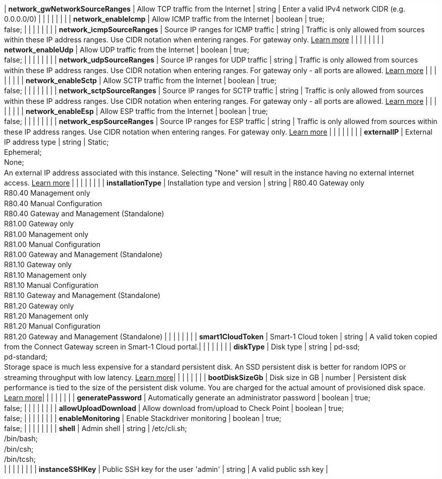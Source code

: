 | **network_gwNetworkSourceRanges** | Allow TCP traffic from the Internet | string | Enter a valid IPv4 network CIDR (e.g. 0.0.0.0/0) |
|  |  |  |  |  |
| **network_enableIcmp** | Allow ICMP traffic from the Internet | boolean | true; <br/>false;  |
|  |  |  |  |  |
| **network_icmpSourceRanges** | Source IP ranges for ICMP traffic | string | Traffic is only allowed from sources within these IP address ranges. Use CIDR notation when entering ranges. For gateway only. [Learn more](https://cloud.google.com/vpc/docs/vpc?_ga=2.36703144.-962483654.1585043745#firewalls) |
|  |  |  |  |  |
| **network_enableUdp** | Allow UDP traffic from the Internet | boolean | true; <br/>false;  |
|  |  |  |  |  |
| **network_udpSourceRanges** | Source IP ranges for UDP traffic | string | Traffic is only allowed from sources within these IP address ranges. Use CIDR notation when entering ranges. For gateway only - all ports are allowed. [Learn more](https://cloud.google.com/vpc/docs/vpc?_ga=2.36703144.-962483654.1585043745#firewalls) |
|  |  |  |  |  |
| **network_enableSctp** | Allow SCTP traffic from the Internet | boolean | true; <br/>false;  |
|  |  |  |  |  |
| **network_sctpSourceRanges** | Source IP ranges for SCTP traffic | string | Traffic is only allowed from sources within these IP address ranges. Use CIDR notation when entering ranges. For gateway only - all ports are allowed. [Learn more](https://cloud.google.com/vpc/docs/vpc?_ga=2.36703144.-962483654.1585043745#firewalls) |
|  |  |  |  |  |
| **network_enableEsp** | Allow ESP traffic from the Internet | boolean | true; <br/>false; |
|  |  |  |  |  |
| **network_espSourceRanges** | Source IP ranges for ESP traffic | string | Traffic is only allowed from sources within these IP address ranges. Use CIDR notation when entering ranges. For gateway only. [Learn more](https://cloud.google.com/vpc/docs/vpc?_ga=2.36703144.-962483654.1585043745#firewalls) |
|  |  |  |  |  |
| **externalIP** | External IP address type | string | Static;<br/>Ephemeral;<br/>None;<br/>An external IP address associated with this instance. Selecting "None" will result in the instance having no external internet access. [Learn more](https://cloud.google.com/compute/docs/ip-addresses/reserve-static-external-ip-address?_ga=2.259654658.-962483654.1585043745) |
|  |  |  |  |  |
| **installationType** | Installation type and version | string | R80.40 Gateway only<br/>R80.40 Management only<br/>R80.40 Manual Configuration<br/>R80.40 Gateway and Management (Standalone)<br/>R81.00 Gateway only<br/>R81.00 Management only<br/>R81.00 Manual Configuration<br/>R81.00 Gateway and Management (Standalone)<br/>R81.10 Gateway only<br/>R81.10 Management only<br/>R81.10 Manual Configuration<br/>R81.10 Gateway and Management (Standalone)<br/>R81.20 Gateway only<br/>R81.20 Management only<br/>R81.20 Manual Configuration<br/>R81.20 Gateway and Management (Standalone) |
|  |  |  |  |  |
| **smart1CloudToken** | Smart-1 Cloud token | string | A valid token copied from the Connect Gateway screen in Smart-1 Cloud portal.|
|  |  |  |  |  |
| **diskType** | Disk type | string | pd-ssd;<br/>pd-standard;<br/>Storage space is much less expensive for a standard persistent disk. An SSD persistent disk is better for random IOPS or streaming throughput with low latency. [Learn more](https://cloud.google.com/compute/docs/disks/?hl=en_US&_ga=2.66020774.-962483654.1585043745#overview_of_disk_types)|
|  |  |  |  |  |
| **bootDiskSizeGb** | Disk size in GB | number | Persistent disk performance is tied to the size of the persistent disk volume. You are charged for the actual amount of provisioned disk space. [Learn more](https://cloud.google.com/compute/docs/disks/?hl=en_US&_ga=2.232680471.-962483654.1585043745#pdperformance)|
|  |  |  |  |  |
| **generatePassword** | Automatically generate an administrator password | boolean | true; <br/>false; |
|  |  |  |  |  |
| **allowUploadDownload** | Allow download from/upload to Check Point  | boolean | true; <br/>false; |
|  |  |  |  |  |
| **enableMonitoring** | Enable Stackdriver monitoring | boolean | true; <br/>false; |
|  |  |  |  |  |
| **shell** | Admin shell | string | /etc/cli.sh;<br/>/bin/bash;<br/>/bin/csh;<br/>/bin/tcsh;<br/> |
|  |  |  |  |  |
| **instanceSSHKey** | Public SSH key for the user 'admin' | string | A valid public ssh key |